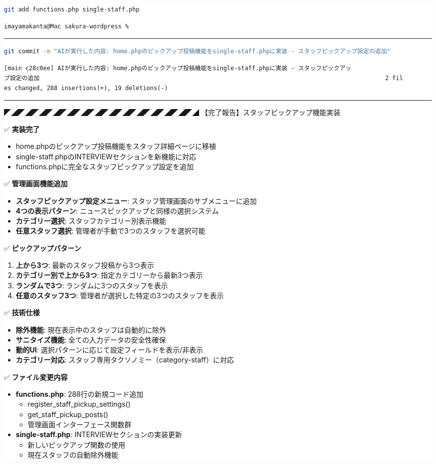 ```bash
git add functions.php single-staff.php
```

```
imayamakanta@Mac sakura-wordpress % 

```

---

```bash
git commit -m "AIが実行した内容: home.phpのピックアップ投稿機能をsingle-staff.phpに実装 - スタッフピックアップ設定の追加"
```

```
[main c28c0ee] AIが実行した内容: home.phpのピックアップ投稿機能をsingle-staff.phpに実装 - スタッフピックアッ
プ設定の追加                                                                                                 2 fil
es changed, 288 insertions(+), 19 deletions(-)

```

---

◤◢◤◢◤◢◤◢◤◢◤◢◤◢◤◢◤◢◤◢◤◢◤◢◤◢◤◢
【完了報告】スタッフピックアップ機能実装

✅ **実装完了**
- home.phpのピックアップ投稿機能をスタッフ詳細ページに移植
- single-staff.phpのINTERVIEWセクションを新機能に対応
- functions.phpに完全なスタッフピックアップ設定を追加

✅ **管理画面機能追加**
- **スタッフピックアップ設定メニュー**: スタッフ管理画面のサブメニューに追加
- **4つの表示パターン**: ニュースピックアップと同様の選択システム
- **カテゴリー選択**: スタッフカテゴリー別表示機能
- **任意スタッフ選択**: 管理者が手動で3つのスタッフを選択可能

✅ **ピックアップパターン**
1. **上から3つ**: 最新のスタッフ投稿から3つ表示
2. **カテゴリー別で上から3つ**: 指定カテゴリーから最新3つ表示
3. **ランダムで3つ**: ランダムに3つのスタッフを表示
4. **任意のスタッフ3つ**: 管理者が選択した特定の3つのスタッフを表示

✅ **技術仕様**
- **除外機能**: 現在表示中のスタッフは自動的に除外
- **サニタイズ機能**: 全ての入力データの安全性確保
- **動的UI**: 選択パターンに応じて設定フィールドを表示/非表示
- **カテゴリー対応**: スタッフ専用タクソノミー（category-staff）に対応

✅ **ファイル変更内容**
- **functions.php**: 288行の新規コード追加
  - register_staff_pickup_settings()
  - get_staff_pickup_posts()
  - 管理画面インターフェース関数群
- **single-staff.php**: INTERVIEWセクションの実装更新
  - 新しいピックアップ関数の使用
  - 現在スタッフの自動除外機能
